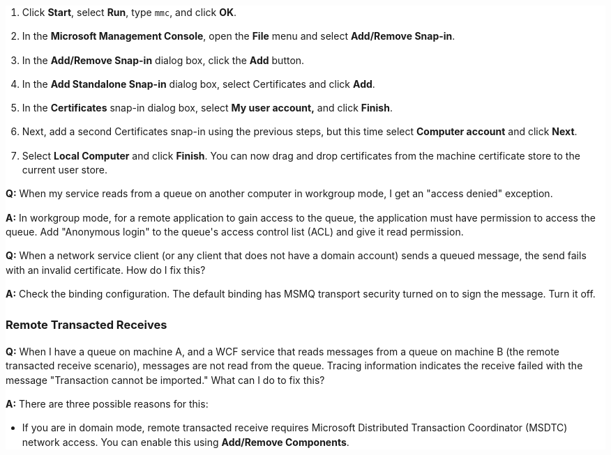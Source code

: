 1. Click **Start**, select **Run**, type `mmc`, and click **OK**.

2. In the **Microsoft Management Console**, open the **File** menu and select **Add/Remove Snap-in**.

3. In the **Add/Remove Snap-in** dialog box, click the **Add** button.

4. In the **Add Standalone Snap-in** dialog box, select Certificates and click **Add**.

5. In the **Certificates** snap-in dialog box, select **My user account,** and click **Finish**.

6. Next, add a second Certificates snap-in using the previous steps, but this time select **Computer account** and click **Next**.

7. Select **Local Computer** and click **Finish**. You can now drag and drop certificates from the machine certificate store to the current user store.

**Q:** When my service reads from a queue on another computer in workgroup mode, I get an "access denied" exception.

**A:** In workgroup mode, for a remote application to gain access to the queue, the application must have permission to access the queue. Add "Anonymous login" to the queue's access control list (ACL) and give it read permission.

**Q:** When a network service client (or any client that does not have a domain account) sends a queued message, the send fails with an invalid certificate. How do I fix this?

**A:** Check the binding configuration. The default binding has MSMQ transport security turned on to sign the message. Turn it off.

### Remote Transacted Receives

**Q:** When I have a queue on machine A, and a WCF service that reads messages from a queue on machine B (the remote transacted receive scenario), messages are not read from the queue. Tracing information indicates the receive failed with the message "Transaction cannot be imported." What can I do to fix this?

**A:** There are three possible reasons for this:

- If you are in domain mode, remote transacted receive requires Microsoft Distributed Transaction Coordinator (MSDTC) network access. You can enable this using **Add/Remove Components**.
